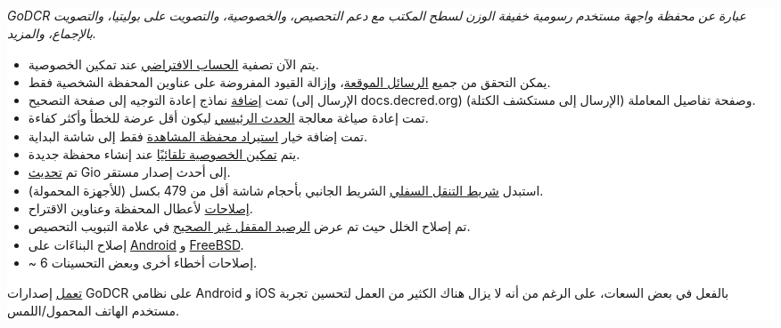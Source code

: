 _GoDCR عبارة عن محفظة واجهة مستخدم رسومية خفيفة الوزن لسطح المكتب مع دعم التحصيص، والخصوصية، والتصويت على بوليتيا، والتصويت بالإجماع، والمزيد._

* يتم الآن تصفية [الحساب الافتراضي](https://github.com/planetdecred/godcr/pull/910) عند تمكين الخصوصية.
* يمكن التحقق من جميع [الرسائل الموقعة](https://github.com/planetdecred/godcr/pull/918)، وإزالة القيود المفروضة على عناوين المحفظة الشخصية فقط.
* تمت [إضافة](https://github.com/planetdecred/godcr/pull/923) نماذج إعادة التوجيه إلى صفحة التصحيح (الإرسال إلى docs.decred.org) وصفحة تفاصيل المعاملة (الإرسال إلى مستكشف الكتلة).
* تمت إعادة صياغة معالجة [الحدث الرئيسي](https://github.com/planetdecred/godcr/pull/907) ليكون أقل عرضة للخطأ وأكثر كفاءة.
* تمت إضافة خيار [استيراد محفظة المشاهدة](https://github.com/planetdecred/godcr/pull/943) فقط إلى شاشة البداية.
* يتم [تمكين الخصوصية تلقائيًا](https://github.com/planetdecred/godcr/pull/936) عند إنشاء محفظة جديدة.
* تم [تحديث](https://github.com/planetdecred/godcr/pull/934) Gio إلى أحدث إصدار مستقر.
* استبدل [شريط التنقل السفلي](https://github.com/planetdecred/godcr/pull/948) الشريط الجانبي بأحجام شاشة أقل من 479 بكسل (للأجهزة المحمولة).
* [إصلاحات](https://github.com/planetdecred/godcr/pull/957) لأعطال المحفظة وعناوين الاقتراح.
* تم إصلاح الخلل حيث تم عرض [الرصيد المقفل غير الصحيح](https://github.com/planetdecred/godcr/pull/956) في علامة التبويب التحصيص.
* إصلاح البناءَات على [Android](https://github.com/planetdecred/godcr/pull/924) و [FreeBSD](https://github.com/planetdecred/godcr/pull/914).
* ~ 6 إصلاحات أخطاء أخرى وبعض التحسينات.

[تعمل](https://proposals.decred.org/record/0ef42e5/comments/31) إصدارات GoDCR على نظامي Android و iOS بالفعل في بعض السعات، على الرغم من أنه لا يزال هناك الكثير من العمل لتحسين تجربة مستخدم الهاتف المحمول/اللمس.
